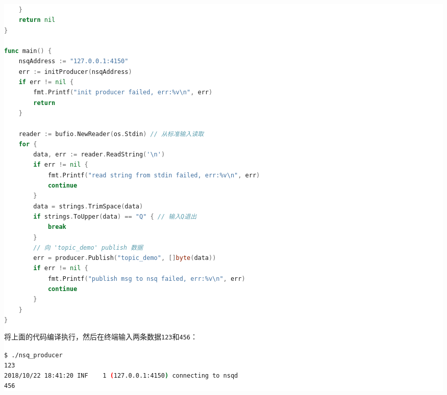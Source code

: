 ```go
	}
	return nil
}

func main() {
	nsqAddress := "127.0.0.1:4150"
	err := initProducer(nsqAddress)
	if err != nil {
		fmt.Printf("init producer failed, err:%v\n", err)
		return
	}

	reader := bufio.NewReader(os.Stdin) // 从标准输入读取
	for {
		data, err := reader.ReadString('\n')
		if err != nil {
			fmt.Printf("read string from stdin failed, err:%v\n", err)
			continue
		}
		data = strings.TrimSpace(data)
		if strings.ToUpper(data) == "Q" { // 输入Q退出
			break
		}
		// 向 'topic_demo' publish 数据
		err = producer.Publish("topic_demo", []byte(data))
		if err != nil {
			fmt.Printf("publish msg to nsq failed, err:%v\n", err)
			continue
		}
	}
}
```

将上面的代码编译执行，然后在终端输入两条数据`123`和`456`：

```bash
$ ./nsq_producer 
123
2018/10/22 18:41:20 INF    1 (127.0.0.1:4150) connecting to nsqd
456
```
